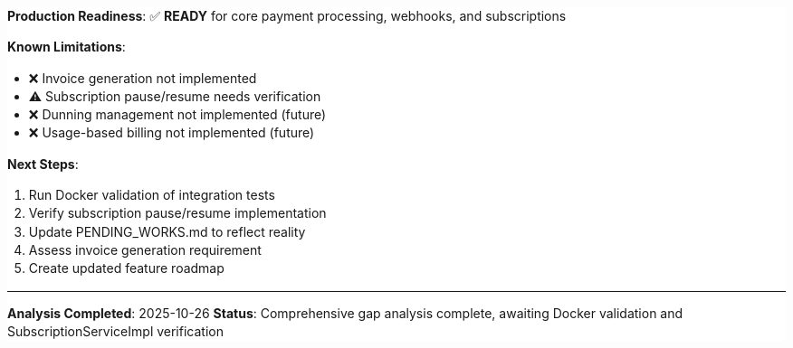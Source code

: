 **Production Readiness**: ✅ **READY** for core payment processing, webhooks, and subscriptions

**Known Limitations**:
- ❌ Invoice generation not implemented
- ⚠️ Subscription pause/resume needs verification
- ❌ Dunning management not implemented (future)
- ❌ Usage-based billing not implemented (future)

**Next Steps**:
1. Run Docker validation of integration tests
2. Verify subscription pause/resume implementation
3. Update PENDING_WORKS.md to reflect reality
4. Assess invoice generation requirement
5. Create updated feature roadmap

---

**Analysis Completed**: 2025-10-26
**Status**: Comprehensive gap analysis complete, awaiting Docker validation and SubscriptionServiceImpl verification
